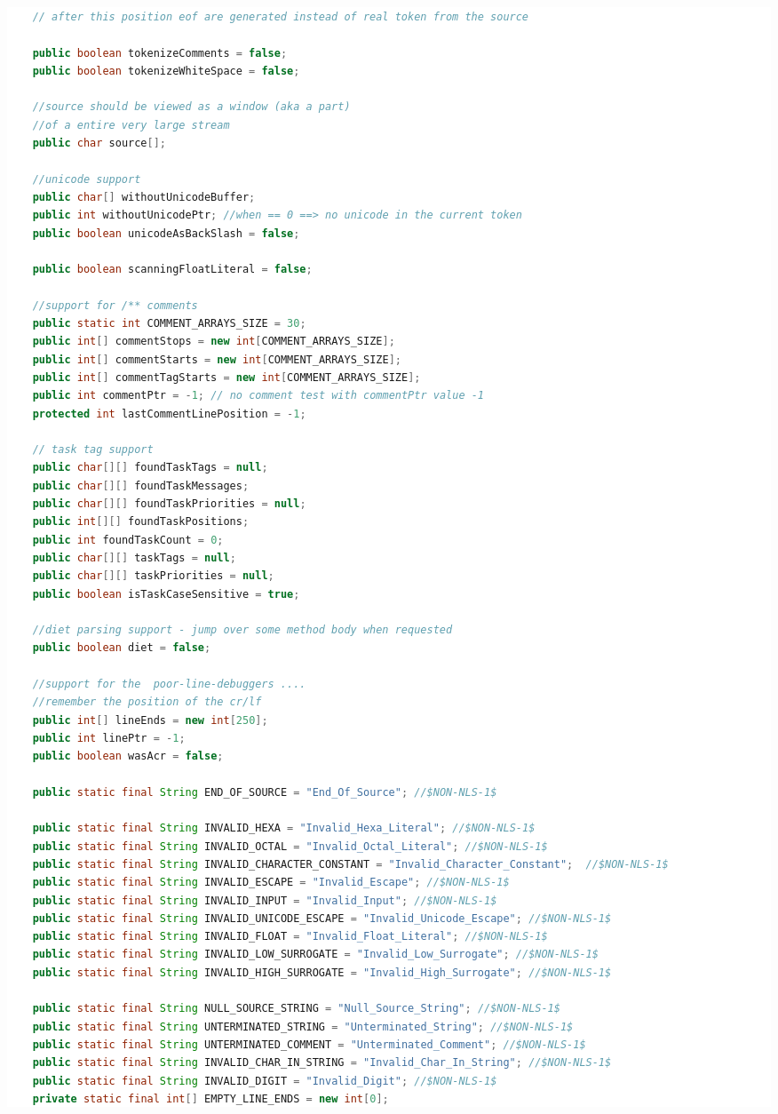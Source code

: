 ```java
	// after this position eof are generated instead of real token from the source

	public boolean tokenizeComments = false;
	public boolean tokenizeWhiteSpace = false;

	//source should be viewed as a window (aka a part)
	//of a entire very large stream
	public char source[];

	//unicode support
	public char[] withoutUnicodeBuffer;
	public int withoutUnicodePtr; //when == 0 ==> no unicode in the current token
	public boolean unicodeAsBackSlash = false;

	public boolean scanningFloatLiteral = false;

	//support for /** comments
	public static int COMMENT_ARRAYS_SIZE = 30;
	public int[] commentStops = new int[COMMENT_ARRAYS_SIZE];
	public int[] commentStarts = new int[COMMENT_ARRAYS_SIZE];
	public int[] commentTagStarts = new int[COMMENT_ARRAYS_SIZE];
	public int commentPtr = -1; // no comment test with commentPtr value -1
	protected int lastCommentLinePosition = -1;
	
	// task tag support
	public char[][] foundTaskTags = null;
	public char[][] foundTaskMessages;
	public char[][] foundTaskPriorities = null;
	public int[][] foundTaskPositions;
	public int foundTaskCount = 0;
	public char[][] taskTags = null;
	public char[][] taskPriorities = null;
	public boolean isTaskCaseSensitive = true;
	
	//diet parsing support - jump over some method body when requested
	public boolean diet = false;

	//support for the  poor-line-debuggers ....
	//remember the position of the cr/lf
	public int[] lineEnds = new int[250];
	public int linePtr = -1;
	public boolean wasAcr = false;

	public static final String END_OF_SOURCE = "End_Of_Source"; //$NON-NLS-1$

	public static final String INVALID_HEXA = "Invalid_Hexa_Literal"; //$NON-NLS-1$
	public static final String INVALID_OCTAL = "Invalid_Octal_Literal"; //$NON-NLS-1$
	public static final String INVALID_CHARACTER_CONSTANT = "Invalid_Character_Constant";  //$NON-NLS-1$
	public static final String INVALID_ESCAPE = "Invalid_Escape"; //$NON-NLS-1$
	public static final String INVALID_INPUT = "Invalid_Input"; //$NON-NLS-1$
	public static final String INVALID_UNICODE_ESCAPE = "Invalid_Unicode_Escape"; //$NON-NLS-1$
	public static final String INVALID_FLOAT = "Invalid_Float_Literal"; //$NON-NLS-1$
	public static final String INVALID_LOW_SURROGATE = "Invalid_Low_Surrogate"; //$NON-NLS-1$
	public static final String INVALID_HIGH_SURROGATE = "Invalid_High_Surrogate"; //$NON-NLS-1$

	public static final String NULL_SOURCE_STRING = "Null_Source_String"; //$NON-NLS-1$
	public static final String UNTERMINATED_STRING = "Unterminated_String"; //$NON-NLS-1$
	public static final String UNTERMINATED_COMMENT = "Unterminated_Comment"; //$NON-NLS-1$
	public static final String INVALID_CHAR_IN_STRING = "Invalid_Char_In_String"; //$NON-NLS-1$
	public static final String INVALID_DIGIT = "Invalid_Digit"; //$NON-NLS-1$
	private static final int[] EMPTY_LINE_ENDS = new int[0];

```